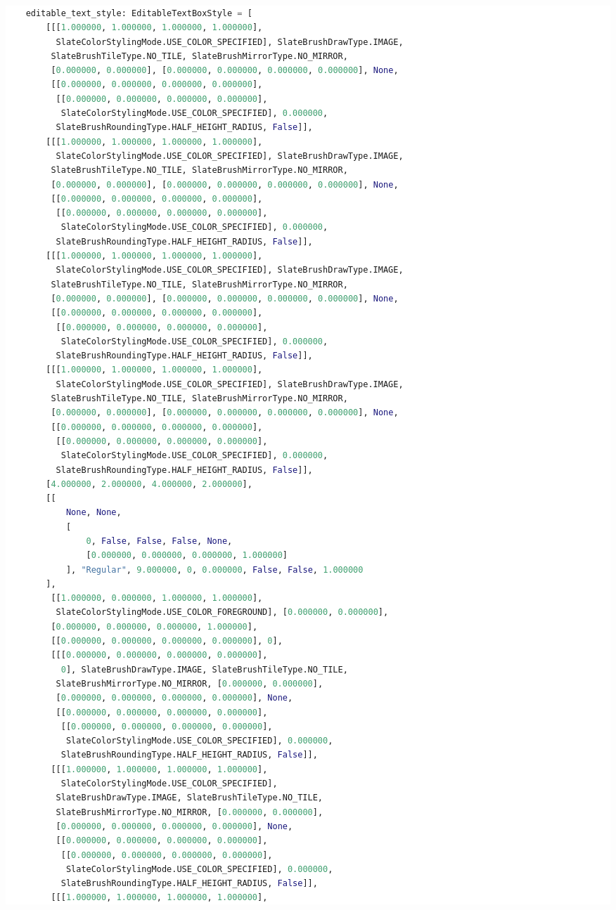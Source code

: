 ```python
    editable_text_style: EditableTextBoxStyle = [
        [[[1.000000, 1.000000, 1.000000, 1.000000],
          SlateColorStylingMode.USE_COLOR_SPECIFIED], SlateBrushDrawType.IMAGE,
         SlateBrushTileType.NO_TILE, SlateBrushMirrorType.NO_MIRROR,
         [0.000000, 0.000000], [0.000000, 0.000000, 0.000000, 0.000000], None,
         [[0.000000, 0.000000, 0.000000, 0.000000],
          [[0.000000, 0.000000, 0.000000, 0.000000],
           SlateColorStylingMode.USE_COLOR_SPECIFIED], 0.000000,
          SlateBrushRoundingType.HALF_HEIGHT_RADIUS, False]],
        [[[1.000000, 1.000000, 1.000000, 1.000000],
          SlateColorStylingMode.USE_COLOR_SPECIFIED], SlateBrushDrawType.IMAGE,
         SlateBrushTileType.NO_TILE, SlateBrushMirrorType.NO_MIRROR,
         [0.000000, 0.000000], [0.000000, 0.000000, 0.000000, 0.000000], None,
         [[0.000000, 0.000000, 0.000000, 0.000000],
          [[0.000000, 0.000000, 0.000000, 0.000000],
           SlateColorStylingMode.USE_COLOR_SPECIFIED], 0.000000,
          SlateBrushRoundingType.HALF_HEIGHT_RADIUS, False]],
        [[[1.000000, 1.000000, 1.000000, 1.000000],
          SlateColorStylingMode.USE_COLOR_SPECIFIED], SlateBrushDrawType.IMAGE,
         SlateBrushTileType.NO_TILE, SlateBrushMirrorType.NO_MIRROR,
         [0.000000, 0.000000], [0.000000, 0.000000, 0.000000, 0.000000], None,
         [[0.000000, 0.000000, 0.000000, 0.000000],
          [[0.000000, 0.000000, 0.000000, 0.000000],
           SlateColorStylingMode.USE_COLOR_SPECIFIED], 0.000000,
          SlateBrushRoundingType.HALF_HEIGHT_RADIUS, False]],
        [[[1.000000, 1.000000, 1.000000, 1.000000],
          SlateColorStylingMode.USE_COLOR_SPECIFIED], SlateBrushDrawType.IMAGE,
         SlateBrushTileType.NO_TILE, SlateBrushMirrorType.NO_MIRROR,
         [0.000000, 0.000000], [0.000000, 0.000000, 0.000000, 0.000000], None,
         [[0.000000, 0.000000, 0.000000, 0.000000],
          [[0.000000, 0.000000, 0.000000, 0.000000],
           SlateColorStylingMode.USE_COLOR_SPECIFIED], 0.000000,
          SlateBrushRoundingType.HALF_HEIGHT_RADIUS, False]],
        [4.000000, 2.000000, 4.000000, 2.000000],
        [[
            None, None,
            [
                0, False, False, False, None,
                [0.000000, 0.000000, 0.000000, 1.000000]
            ], "Regular", 9.000000, 0, 0.000000, False, False, 1.000000
        ],
         [[1.000000, 0.000000, 1.000000, 1.000000],
          SlateColorStylingMode.USE_COLOR_FOREGROUND], [0.000000, 0.000000],
         [0.000000, 0.000000, 0.000000, 1.000000],
         [[0.000000, 0.000000, 0.000000, 0.000000], 0],
         [[[0.000000, 0.000000, 0.000000, 0.000000],
           0], SlateBrushDrawType.IMAGE, SlateBrushTileType.NO_TILE,
          SlateBrushMirrorType.NO_MIRROR, [0.000000, 0.000000],
          [0.000000, 0.000000, 0.000000, 0.000000], None,
          [[0.000000, 0.000000, 0.000000, 0.000000],
           [[0.000000, 0.000000, 0.000000, 0.000000],
            SlateColorStylingMode.USE_COLOR_SPECIFIED], 0.000000,
           SlateBrushRoundingType.HALF_HEIGHT_RADIUS, False]],
         [[[1.000000, 1.000000, 1.000000, 1.000000],
           SlateColorStylingMode.USE_COLOR_SPECIFIED],
          SlateBrushDrawType.IMAGE, SlateBrushTileType.NO_TILE,
          SlateBrushMirrorType.NO_MIRROR, [0.000000, 0.000000],
          [0.000000, 0.000000, 0.000000, 0.000000], None,
          [[0.000000, 0.000000, 0.000000, 0.000000],
           [[0.000000, 0.000000, 0.000000, 0.000000],
            SlateColorStylingMode.USE_COLOR_SPECIFIED], 0.000000,
           SlateBrushRoundingType.HALF_HEIGHT_RADIUS, False]],
         [[[1.000000, 1.000000, 1.000000, 1.000000],
```